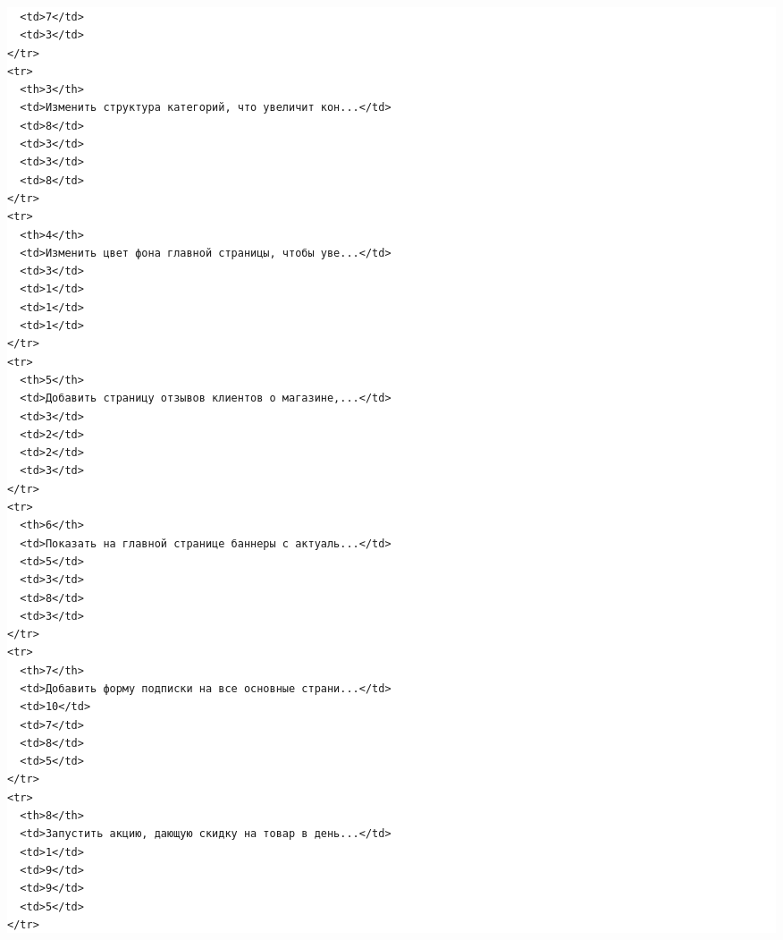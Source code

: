       <td>7</td>
      <td>3</td>
    </tr>
    <tr>
      <th>3</th>
      <td>Изменить структура категорий, что увеличит кон...</td>
      <td>8</td>
      <td>3</td>
      <td>3</td>
      <td>8</td>
    </tr>
    <tr>
      <th>4</th>
      <td>Изменить цвет фона главной страницы, чтобы уве...</td>
      <td>3</td>
      <td>1</td>
      <td>1</td>
      <td>1</td>
    </tr>
    <tr>
      <th>5</th>
      <td>Добавить страницу отзывов клиентов о магазине,...</td>
      <td>3</td>
      <td>2</td>
      <td>2</td>
      <td>3</td>
    </tr>
    <tr>
      <th>6</th>
      <td>Показать на главной странице баннеры с актуаль...</td>
      <td>5</td>
      <td>3</td>
      <td>8</td>
      <td>3</td>
    </tr>
    <tr>
      <th>7</th>
      <td>Добавить форму подписки на все основные страни...</td>
      <td>10</td>
      <td>7</td>
      <td>8</td>
      <td>5</td>
    </tr>
    <tr>
      <th>8</th>
      <td>Запустить акцию, дающую скидку на товар в день...</td>
      <td>1</td>
      <td>9</td>
      <td>9</td>
      <td>5</td>
    </tr>
  </tbody>
</table>
</div>
